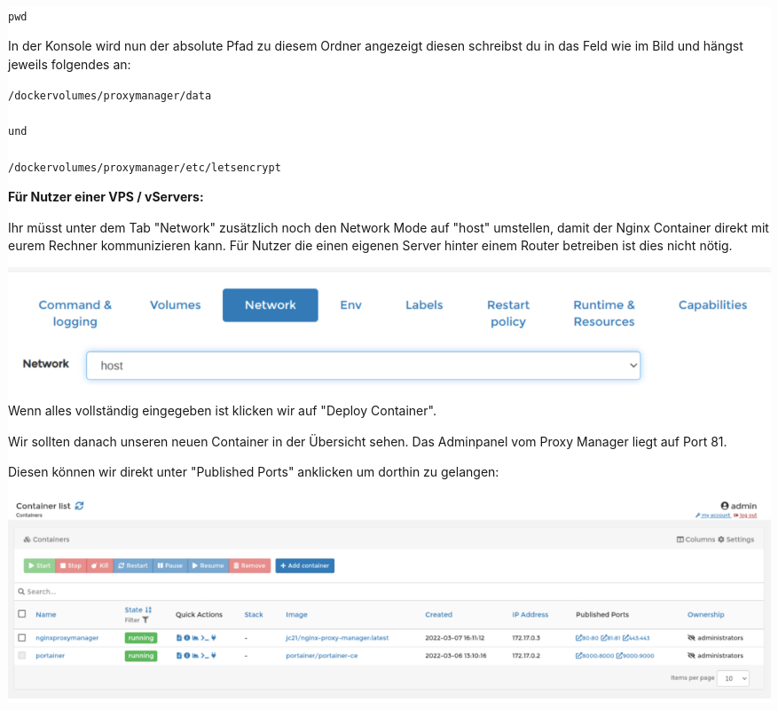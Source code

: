 

```
pwd
```



In der Konsole wird nun der absolute Pfad zu diesem Ordner angezeigt diesen schreibst du in das Feld wie im Bild und hängst jeweils folgendes an:



```
/dockervolumes/proxymanager/data

und 

/dockervolumes/proxymanager/etc/letsencrypt
```



**Für Nutzer einer VPS / vServers:**



Ihr müsst unter dem Tab "Network" zusätzlich noch den Network Mode auf "host" umstellen, damit der Nginx Container direkt mit eurem Rechner kommunizieren kann. Für Nutzer die einen eigenen Server hinter einem Router betreiben ist dies nicht nötig.


![](/img/image-1024x158.png)



Wenn alles vollständig eingegeben ist klicken wir auf "Deploy Container".



Wir sollten danach unseren neuen Container in der Übersicht sehen. Das Adminpanel vom Proxy Manager liegt auf Port 81.



Diesen können wir direkt unter "Published Ports" anklicken um dorthin zu gelangen:


![](/img/image-8-1024x275.png)
